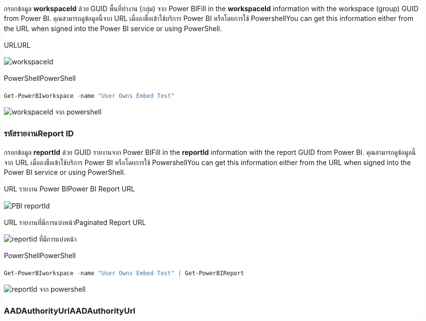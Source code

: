 <span data-ttu-id="1e384-180">กรอกข้อมูล **workspaceId** ด้วย GUID พื้นที่ทำงาน (กลุ่ม) จาก Power BI</span><span class="sxs-lookup"><span data-stu-id="1e384-180">Fill in the **workspaceId** information with the workspace (group) GUID from Power BI.</span></span> <span data-ttu-id="1e384-181">คุณสามารถดูข้อมูลนี้จาก URL เมื่อลงชื่อเข้าใช้บริการ Power BI หรือโดยการใช้ Powershell</span><span class="sxs-lookup"><span data-stu-id="1e384-181">You can get this information either from the URL when signed into the Power BI service or using PowerShell.</span></span>

<span data-ttu-id="1e384-182">URL</span><span class="sxs-lookup"><span data-stu-id="1e384-182">URL</span></span> <br>

![workspaceId](media/embed-sample-for-your-organization/embed-sample-for-your-organization-040.png)

<span data-ttu-id="1e384-184">PowerShell</span><span class="sxs-lookup"><span data-stu-id="1e384-184">PowerShell</span></span> <br>

```powershell
Get-PowerBIworkspace -name "User Owns Embed Test"
```

   ![workspaceId จาก powershell](media/embed-sample-for-your-organization/embed-sample-for-your-organization-040-ps.png)

### <a name="report-id"></a><span data-ttu-id="1e384-186">รหัสรายงาน</span><span class="sxs-lookup"><span data-stu-id="1e384-186">Report ID</span></span>

<span data-ttu-id="1e384-187">กรอกข้อมูล **reportId** ด้วย GUID รายงานจาก Power BI</span><span class="sxs-lookup"><span data-stu-id="1e384-187">Fill in the **reportId** information with the report GUID from Power BI.</span></span> <span data-ttu-id="1e384-188">คุณสามารถดูข้อมูลนี้จาก URL เมื่อลงชื่อเข้าใช้บริการ Power BI หรือโดยการใช้ Powershell</span><span class="sxs-lookup"><span data-stu-id="1e384-188">You can get this information either from the URL when signed into the Power BI service or using PowerShell.</span></span>

<span data-ttu-id="1e384-189">URL รายงาน Power BI</span><span class="sxs-lookup"><span data-stu-id="1e384-189">Power BI Report URL</span></span> <br>

![PBI reportId](media/embed-sample-for-your-organization/embed-sample-for-your-organization-041.png)


<span data-ttu-id="1e384-191">URL รายงานที่มีการแบ่งหน้า</span><span class="sxs-lookup"><span data-stu-id="1e384-191">Paginated Report URL</span></span><br>

![reportid ที่มีการแบ่งหน้า](media/embed-sample-for-your-organization/paginated-reports-url.png)

<span data-ttu-id="1e384-193">PowerShell</span><span class="sxs-lookup"><span data-stu-id="1e384-193">PowerShell</span></span> <br>

```powershell
Get-PowerBIworkspace -name "User Owns Embed Test" | Get-PowerBIReport
```

![reportId จาก powershell](media/embed-sample-for-your-organization/embed-sample-for-your-organization-041-ps.png)

### <a name="aadauthorityurl"></a><span data-ttu-id="1e384-195">AADAuthorityUrl</span><span class="sxs-lookup"><span data-stu-id="1e384-195">AADAuthorityUrl</span></span>
